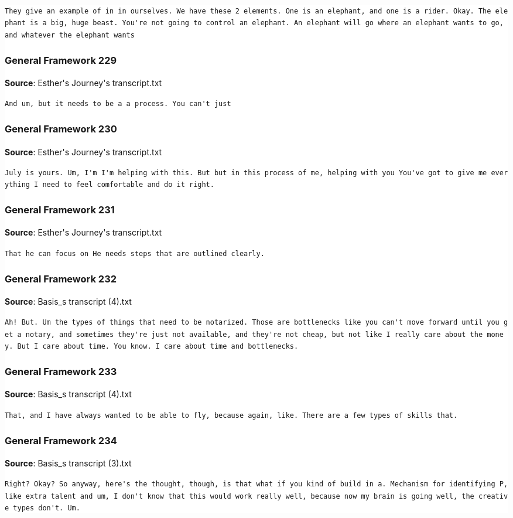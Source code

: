 ```
They give an example of in in ourselves. We have these 2 elements. One is an elephant, and one is a rider. Okay. The elephant is a big, huge beast. You're not going to control an elephant. An elephant will go where an elephant wants to go, and whatever the elephant wants
```

### General Framework 229

**Source**: Esther's Journey's transcript.txt

```
And um, but it needs to be a a process. You can't just
```

### General Framework 230

**Source**: Esther's Journey's transcript.txt

```
July is yours. Um, I'm I'm helping with this. But but in this process of me, helping with you You've got to give me everything I need to feel comfortable and do it right.
```

### General Framework 231

**Source**: Esther's Journey's transcript.txt

```
That he can focus on He needs steps that are outlined clearly.
```

### General Framework 232

**Source**: Basis_s transcript (4).txt

```
Ah! But. Um the types of things that need to be notarized. Those are bottlenecks like you can't move forward until you get a notary, and sometimes they're just not available, and they're not cheap, but not like I really care about the money. But I care about time. You know. I care about time and bottlenecks.
```

### General Framework 233

**Source**: Basis_s transcript (4).txt

```
That, and I have always wanted to be able to fly, because again, like. There are a few types of skills that.
```

### General Framework 234

**Source**: Basis_s transcript (3).txt

```
Right? Okay? So anyway, here's the thought, though, is that what if you kind of build in a. Mechanism for identifying P, like extra talent and um, I don't know that this would work really well, because now my brain is going well, the creative types don't. Um.
```

